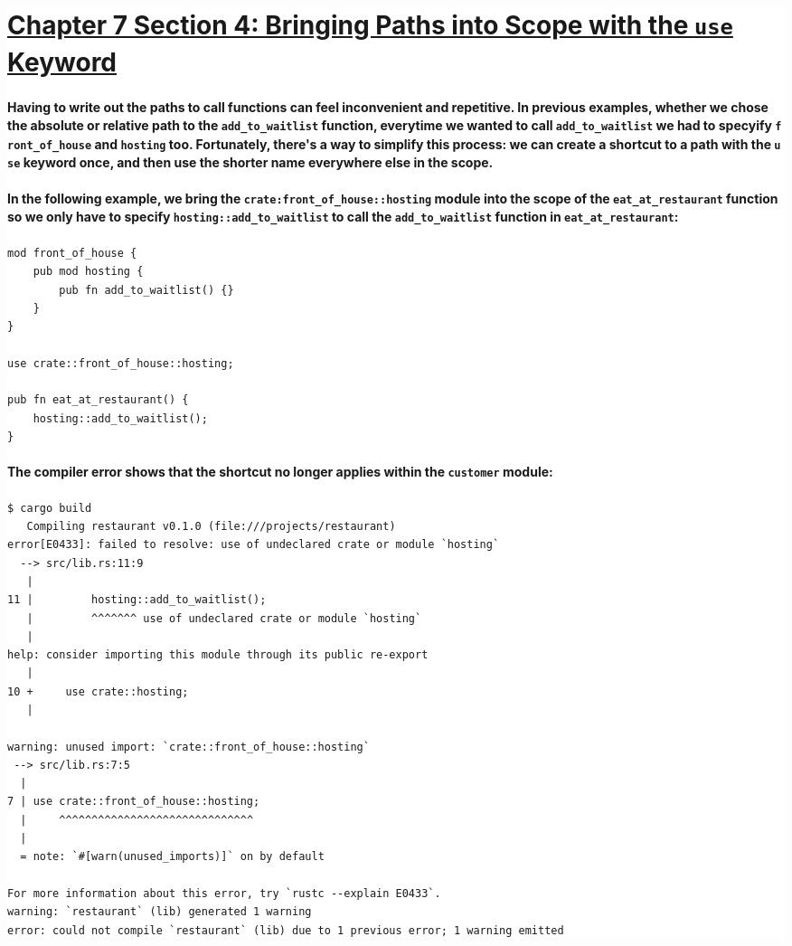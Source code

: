 # <ins>Chapter 7 Section 4: Bringing Paths into Scope with the `use` Keyword</ins>

#### Having to write out the paths to call functions can feel inconvenient and repetitive. In previous examples, whether we chose the absolute or relative path to the `add_to_waitlist` function, everytime we wanted to call `add_to_waitlist` we had to specyify `front_of_house` and `hosting` too. Fortunately, there's a way to simplify this process: we can create a shortcut to a path with the `use` keyword once, and then use the shorter name everywhere else in the scope.

#### In the following example, we bring the `crate:front_of_house::hosting` module into the scope of the `eat_at_restaurant` function so we only have to specify `hosting::add_to_waitlist` to call the `add_to_waitlist` function in `eat_at_restaurant`:

```
mod front_of_house {
	pub mod hosting {
		pub fn add_to_waitlist() {}
	}
}

use crate::front_of_house::hosting;

pub fn eat_at_restaurant() {
	hosting::add_to_waitlist();
}
```

#### The compiler error shows that the shortcut no longer applies within the `customer` module:

```
$ cargo build
   Compiling restaurant v0.1.0 (file:///projects/restaurant)
error[E0433]: failed to resolve: use of undeclared crate or module `hosting`
  --> src/lib.rs:11:9
   |
11 |         hosting::add_to_waitlist();
   |         ^^^^^^^ use of undeclared crate or module `hosting`
   |
help: consider importing this module through its public re-export
   |
10 +     use crate::hosting;
   |

warning: unused import: `crate::front_of_house::hosting`
 --> src/lib.rs:7:5
  |
7 | use crate::front_of_house::hosting;
  |     ^^^^^^^^^^^^^^^^^^^^^^^^^^^^^^
  |
  = note: `#[warn(unused_imports)]` on by default

For more information about this error, try `rustc --explain E0433`.
warning: `restaurant` (lib) generated 1 warning
error: could not compile `restaurant` (lib) due to 1 previous error; 1 warning emitted
```
